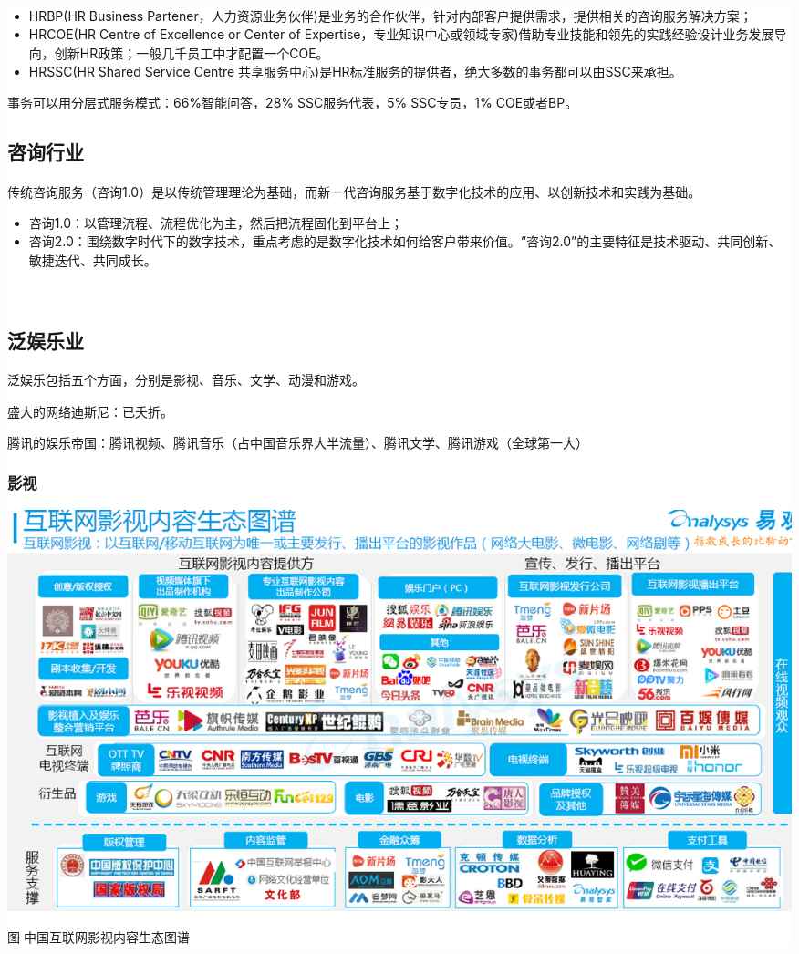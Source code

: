 - HRBP(HR Business Partener，人力资源业务伙伴)是业务的合作伙伴，针对内部客户提供需求，提供相关的咨询服务解决方案；
- HRCOE(HR Centre of Excellence or Center of Expertise，专业知识中心或领域专家)借助专业技能和领先的实践经验设计业务发展导向，创新HR政策；一般几千员工中才配置一个COE。
- HRSSC(HR Shared Service Centre 共享服务中心)是HR标准服务的提供者，绝大多数的事务都可以由SSC来承担。

事务可以用分层式服务模式：66%智能问答，28% SSC服务代表，5% SSC专员，1% COE或者BP。

## 咨询行业

传统咨询服务（咨询1.0）是以传统管理理论为基础，而新一代咨询服务基于数字化技术的应用、以创新技术和实践为基础。

- 咨询1.0：以管理流程、流程优化为主，然后把流程固化到平台上；
- 咨询2.0：围绕数字时代下的数字技术，重点考虑的是数字化技术如何给客户带来价值。“咨询2.0”的主要特征是技术驱动、共同创新、敏捷迭代、共同成长。

<br>

## 泛娱乐业

泛娱乐包括五个方面，分别是影视、音乐、文学、动漫和游戏。

盛大的网络迪斯尼：已夭折。

腾讯的娱乐帝国：腾讯视频、腾讯音乐（占中国音乐界大半流量）、腾讯文学、腾讯游戏（全球第一大）

### 影视

![img](../../media/domain/entermainment_002.png)

图 中国互联网影视内容生态图谱
